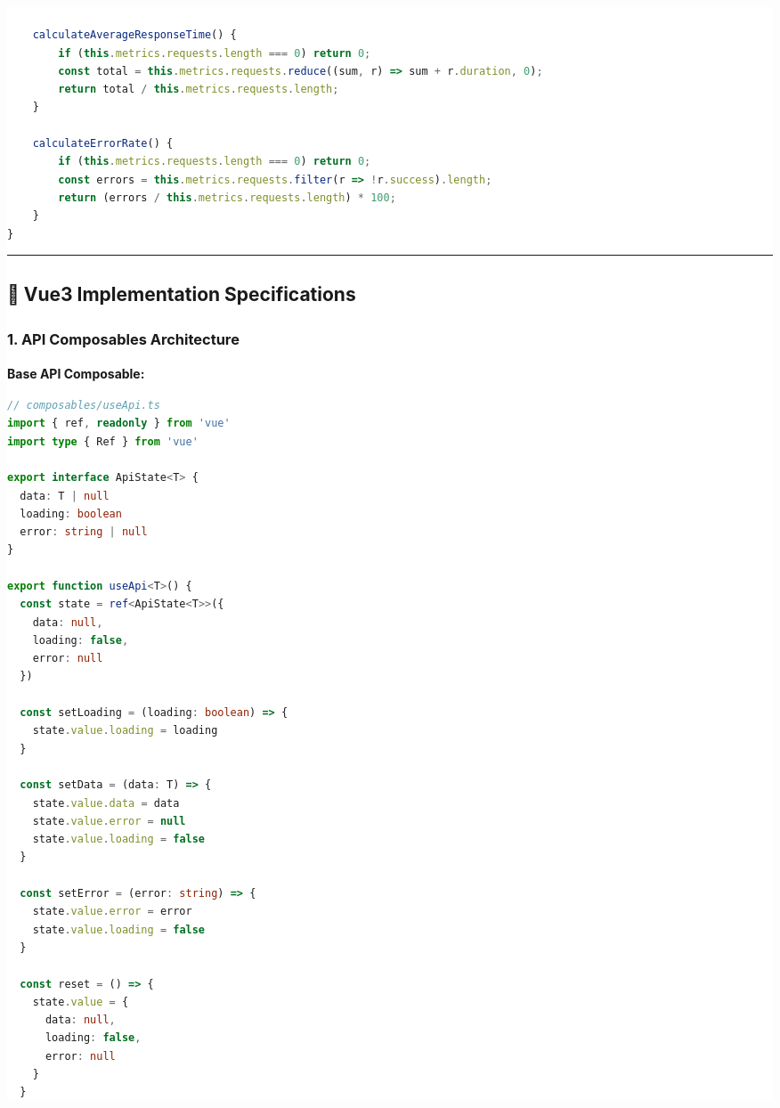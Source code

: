 ```javascript

    calculateAverageResponseTime() {
        if (this.metrics.requests.length === 0) return 0;
        const total = this.metrics.requests.reduce((sum, r) => sum + r.duration, 0);
        return total / this.metrics.requests.length;
    }

    calculateErrorRate() {
        if (this.metrics.requests.length === 0) return 0;
        const errors = this.metrics.requests.filter(r => !r.success).length;
        return (errors / this.metrics.requests.length) * 100;
    }
}
```

---

## 🔧 Vue3 Implementation Specifications

### 1. API Composables Architecture

**Base API Composable:**

```typescript
// composables/useApi.ts
import { ref, readonly } from 'vue'
import type { Ref } from 'vue'

export interface ApiState<T> {
  data: T | null
  loading: boolean
  error: string | null
}

export function useApi<T>() {
  const state = ref<ApiState<T>>({
    data: null,
    loading: false,
    error: null
  })

  const setLoading = (loading: boolean) => {
    state.value.loading = loading
  }

  const setData = (data: T) => {
    state.value.data = data
    state.value.error = null
    state.value.loading = false
  }

  const setError = (error: string) => {
    state.value.error = error
    state.value.loading = false
  }

  const reset = () => {
    state.value = {
      data: null,
      loading: false,
      error: null
    }
  }
```